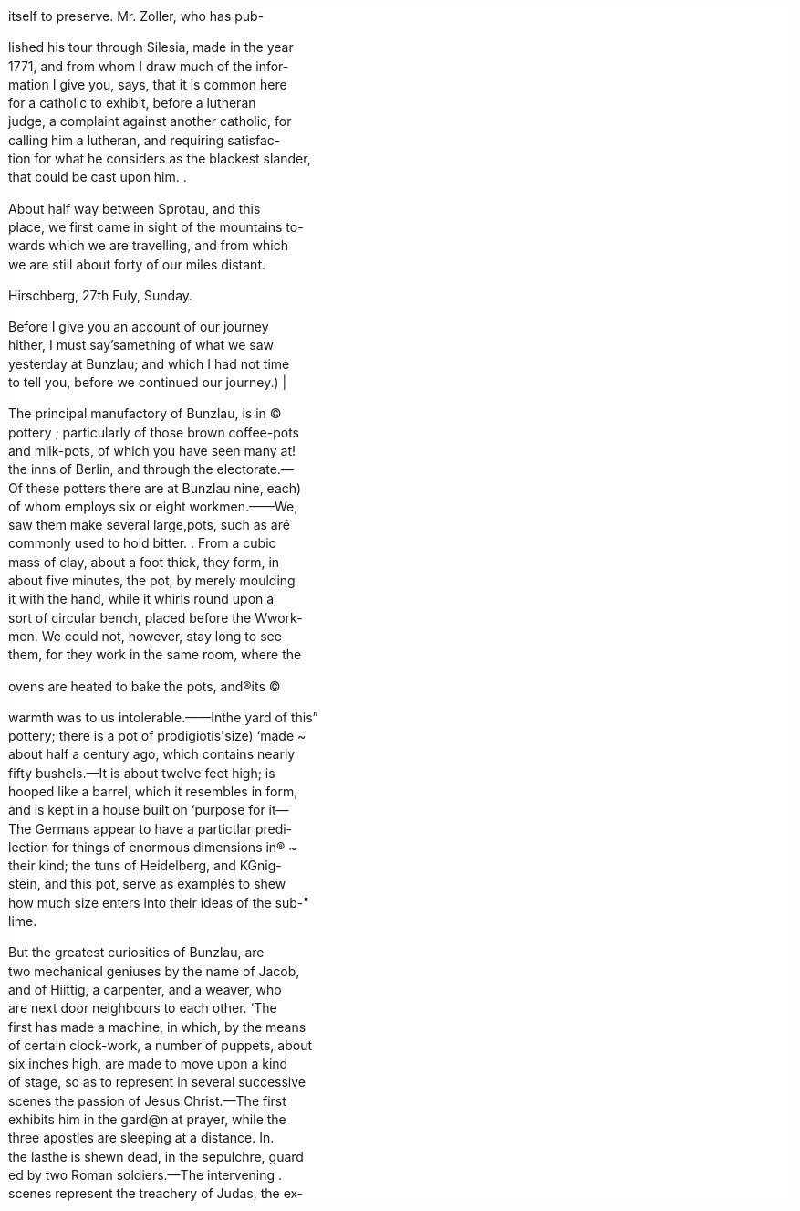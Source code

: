 itself to preserve. Mr. Zoller, who has pub-  
  
lished his tour through Silesia, made in the year  
1771, and from whom I draw much of the infor-  
mation I give you, says, that it is common here  
for a catholic to exhibit, before a lutheran  
judge, a complaint against another catholic, for  
calling him a lutheran, and requiring satisfac-  
tion for what he considers as the blackest slander,  
that could be cast upon him. .  
  
About half way between Sprotau, and this  
place, we first came in sight of the mountains to-  
wards which we are travelling, and from which  
we are still about forty of our miles distant.  
  
Hirschberg, 27th Fuly, Sunday.  
  
Before I give you an account of our journey  
hither, I must say’samething of what we saw  
yesterday at Bunzlau; and which I had not time  
to tell you, before we continued our journey.) |  
  
The principal manufactory of Bunzlau, is in ©  
pottery ; particularly of those brown coffee-pots  
and milk-pots, of which you have seen many at!  
the inns of Berlin, and through the electorate.—  
Of these potters there are at Bunzlau nine, each)  
of whom employs six or eight workmen.——We,  
saw them make several large,pots, such as aré  
commonly used to hold bitter. . From a cubic  
mass of clay, about a foot thick, they form, in  
about five minutes, the pot, by merely moulding  
it with the hand, while it whirls round upon a  
sort of circular bench, placed before the Wwork-  
men. We could not, however, stay long to see  
them, for they work in the same room, where the  
  
ovens are heated to bake the pots, and®its ©  
  
warmth was to us intolerable.——Inthe yard of this”  
pottery; there is a pot of prodigiotis&#x27;size) ‘made ~  
about half a century ago, which contains nearly  
fifty bushels.—It is about twelve feet high; is  
hooped like a barrel, which it resembles in form,  
and is kept in a house built on ‘purpose for it—  
The Germans appear to have a partictlar predi-  
lection for things of enormous dimensions in® ~  
their kind; the tuns of Heidelberg, and KGnig-  
stein, and this pot, serve as examplés to shew  
how much size enters into their ideas of the sub-&quot;  
lime.  
  
But the greatest curiosities of Bunzlau, are  
two mechanical geniuses by the name of Jacob,  
and of Hiittig, a carpenter, and a weaver, who  
are next door neighbours to each other. ‘The  
first has made a machine, in which, by the means  
of certain clock-work, a number of puppets, about  
six inches high, are made to move upon a kind  
of stage, so as to represent in several successive  
scenes the passion of Jesus Christ.—The first  
exhibits him in the gard@n at prayer, while the  
three apostles are sleeping at a distance. In.  
the lasthe is shewn dead, in the sepulchre, guard  
ed by two Roman soldiers.—The intervening .  
scenes represent the treachery of Judas, the ex-  